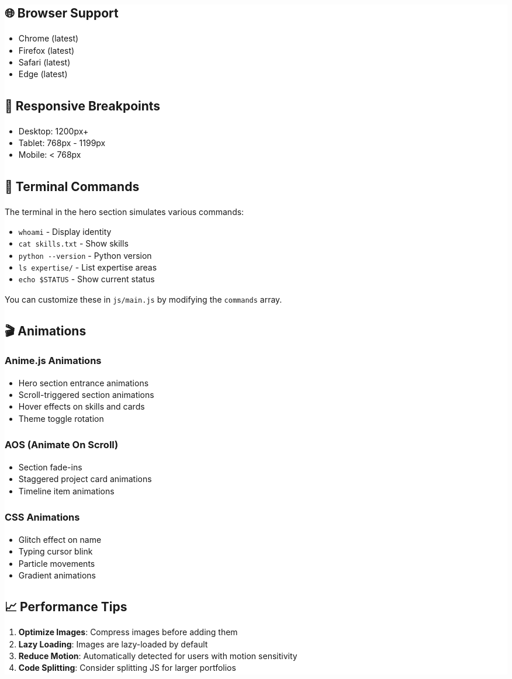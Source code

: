 ## 🌐 Browser Support

- Chrome (latest)
- Firefox (latest)
- Safari (latest)
- Edge (latest)

## 📱 Responsive Breakpoints

- Desktop: 1200px+
- Tablet: 768px - 1199px
- Mobile: < 768px

## 🔧 Terminal Commands

The terminal in the hero section simulates various commands:
- `whoami` - Display identity
- `cat skills.txt` - Show skills
- `python --version` - Python version
- `ls expertise/` - List expertise areas
- `echo $STATUS` - Show current status

You can customize these in `js/main.js` by modifying the `commands` array.

## 🎬 Animations

### Anime.js Animations
- Hero section entrance animations
- Scroll-triggered section animations
- Hover effects on skills and cards
- Theme toggle rotation

### AOS (Animate On Scroll)
- Section fade-ins
- Staggered project card animations
- Timeline item animations

### CSS Animations
- Glitch effect on name
- Typing cursor blink
- Particle movements
- Gradient animations

## 📈 Performance Tips

1. **Optimize Images**: Compress images before adding them
2. **Lazy Loading**: Images are lazy-loaded by default
3. **Reduce Motion**: Automatically detected for users with motion sensitivity
4. **Code Splitting**: Consider splitting JS for larger portfolios
